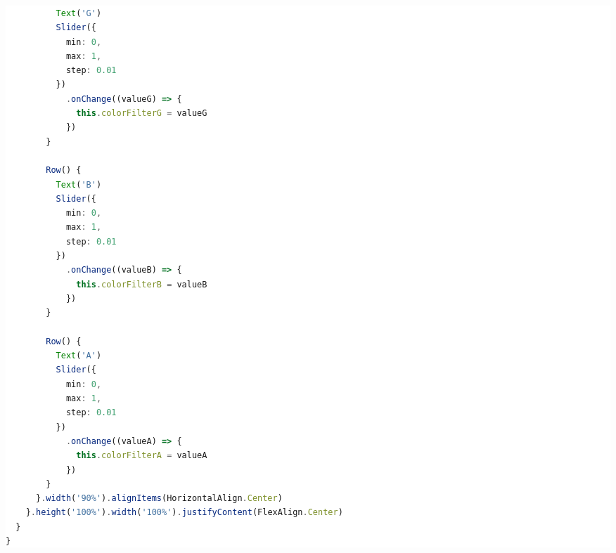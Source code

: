 ```ts
          Text('G')
          Slider({
            min: 0,
            max: 1,
            step: 0.01
          })
            .onChange((valueG) => {
              this.colorFilterG = valueG
            })
        }

        Row() {
          Text('B')
          Slider({
            min: 0,
            max: 1,
            step: 0.01
          })
            .onChange((valueB) => {
              this.colorFilterB = valueB
            })
        }

        Row() {
          Text('A')
          Slider({
            min: 0,
            max: 1,
            step: 0.01
          })
            .onChange((valueA) => {
              this.colorFilterA = valueA
            })
        }
      }.width('90%').alignItems(HorizontalAlign.Center)
    }.height('100%').width('100%').justifyContent(FlexAlign.Center)
  }
}
```
